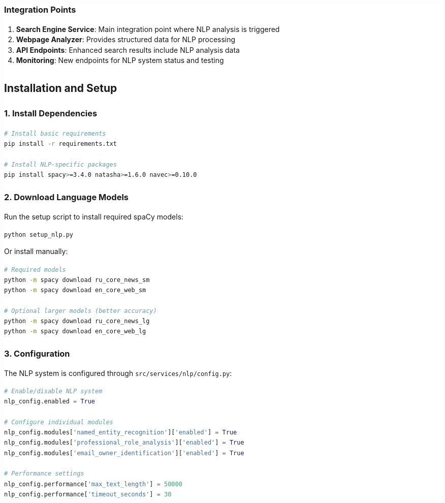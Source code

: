 ### Integration Points

1. **Search Engine Service**: Main integration point where NLP analysis is triggered
2. **Webpage Analyzer**: Provides structured data for NLP processing
3. **API Endpoints**: Enhanced search results include NLP analysis data
4. **Monitoring**: New endpoints for NLP system status and testing

## Installation and Setup

### 1. Install Dependencies

```bash
# Install basic requirements
pip install -r requirements.txt

# Install NLP-specific packages
pip install spacy>=3.4.0 natasha>=1.6.0 navec>=0.10.0
```

### 2. Download Language Models

Run the setup script to install required spaCy models:

```bash
python setup_nlp.py
```

Or install manually:

```bash
# Required models
python -m spacy download ru_core_news_sm
python -m spacy download en_core_web_sm

# Optional larger models (better accuracy)
python -m spacy download ru_core_news_lg
python -m spacy download en_core_web_lg
```

### 3. Configuration

The NLP system is configured through `src/services/nlp/config.py`:

```python
# Enable/disable NLP system
nlp_config.enabled = True

# Configure individual modules
nlp_config.modules['named_entity_recognition']['enabled'] = True
nlp_config.modules['professional_role_analysis']['enabled'] = True
nlp_config.modules['email_owner_identification']['enabled'] = True

# Performance settings
nlp_config.performance['max_text_length'] = 50000
nlp_config.performance['timeout_seconds'] = 30
```
